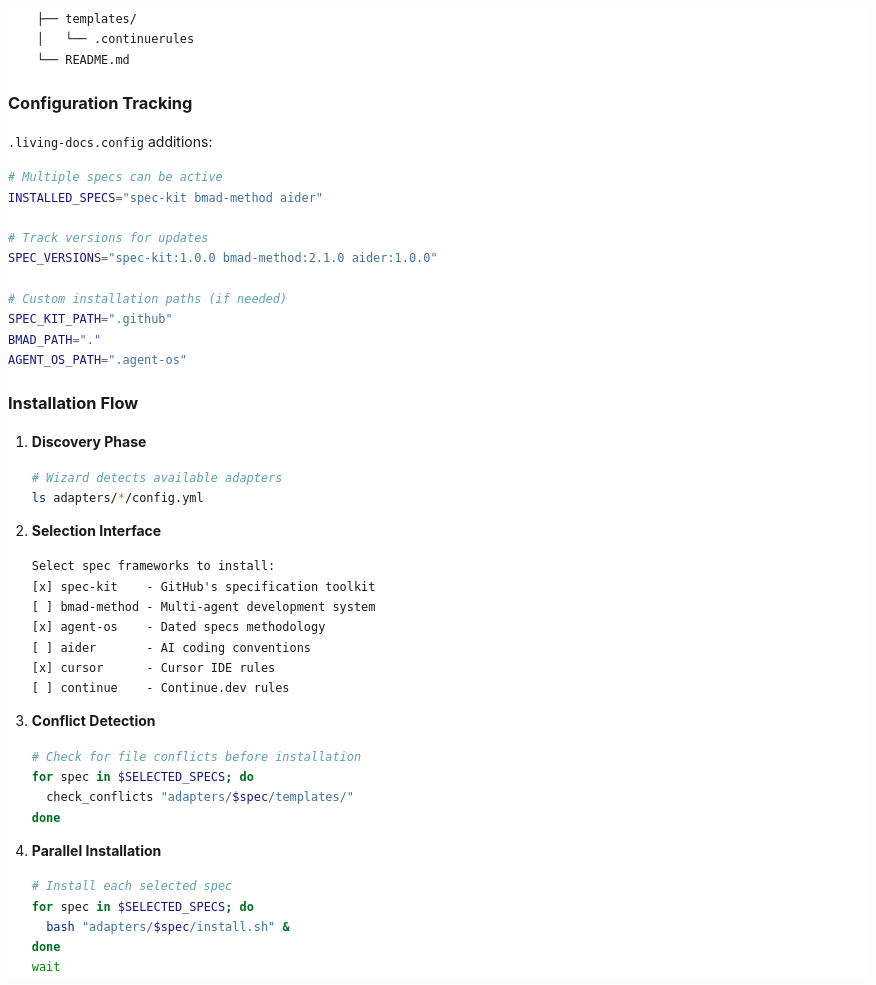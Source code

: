 ```
    ├── templates/
    │   └── .continuerules
    └── README.md
```

### Configuration Tracking

`.living-docs.config` additions:
```bash
# Multiple specs can be active
INSTALLED_SPECS="spec-kit bmad-method aider"

# Track versions for updates
SPEC_VERSIONS="spec-kit:1.0.0 bmad-method:2.1.0 aider:1.0.0"

# Custom installation paths (if needed)
SPEC_KIT_PATH=".github"
BMAD_PATH="."
AGENT_OS_PATH=".agent-os"
```

### Installation Flow

1. **Discovery Phase**
   ```bash
   # Wizard detects available adapters
   ls adapters/*/config.yml
   ```

2. **Selection Interface**
   ```
   Select spec frameworks to install:
   [x] spec-kit    - GitHub's specification toolkit
   [ ] bmad-method - Multi-agent development system
   [x] agent-os    - Dated specs methodology
   [ ] aider       - AI coding conventions
   [x] cursor      - Cursor IDE rules
   [ ] continue    - Continue.dev rules
   ```

3. **Conflict Detection**
   ```bash
   # Check for file conflicts before installation
   for spec in $SELECTED_SPECS; do
     check_conflicts "adapters/$spec/templates/"
   done
   ```

4. **Parallel Installation**
   ```bash
   # Install each selected spec
   for spec in $SELECTED_SPECS; do
     bash "adapters/$spec/install.sh" &
   done
   wait
   ```
